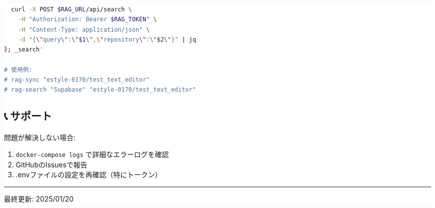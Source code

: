 ```bash
  curl -X POST $RAG_URL/api/search \
    -H "Authorization: Bearer $RAG_TOKEN" \
    -H "Content-Type: application/json" \
    -d "{\"query\":\"$1\",\"repository\":\"$2\"}" | jq
}; _search'

# 使用例:
# rag-sync "estyle-0170/test_text_editor"
# rag-search "Supabase" "estyle-0170/test_text_editor"
```

## 📞 サポート

問題が解決しない場合:
1. `docker-compose logs` で詳細なエラーログを確認
2. GitHubのIssuesで報告
3. .envファイルの設定を再確認（特にトークン）

---

最終更新: 2025/01/20